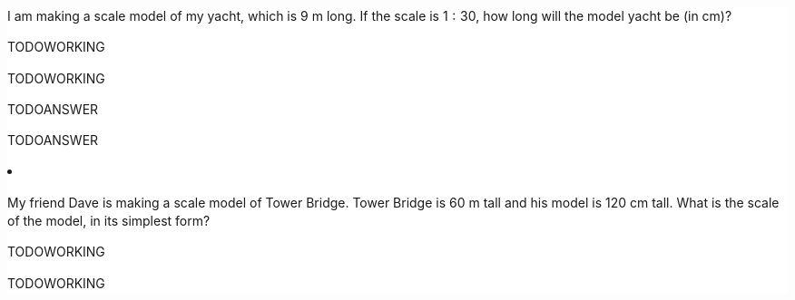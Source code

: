 I am making a scale model of my yacht, which is $9 \ \text{m}$ long. If the scale is $1:30$, how long will the model yacht be (in cm)?

</div>
<div class='workings'>
<div class='working'>

TODOWORKING

</div>
<div class='working'>

TODOWORKING

</div>
</div>
<div class='answers'>
<div class='answer'>

TODOANSWER

</div>
<div class='answer'>

TODOANSWER

</div>
</div>

</div>
</li>
<li>
<div class='question_envelope rag_red subquestion'>
<div class='topics'>
<ul>
</ul>
</div>
<div class='question subquestion'>

My friend Dave is making a scale model of Tower Bridge. Tower Bridge is $60 \ \text{m}$ tall and his model is $120 \ \text{cm}$ 
tall. What is the scale of the model, in its simplest form?

</div>
<div class='workings'>
<div class='working'>

TODOWORKING

</div>
<div class='working'>

TODOWORKING

</div>
</div>
<div class='answers'>
<div class='answer'>
